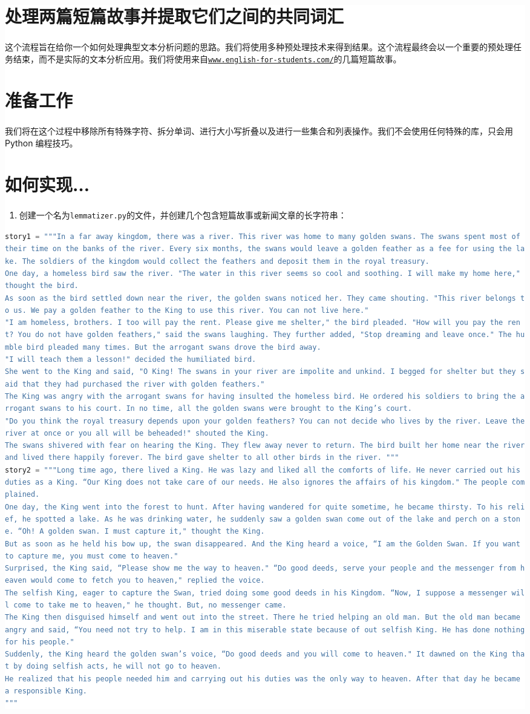 # 处理两篇短篇故事并提取它们之间的共同词汇

这个流程旨在给你一个如何处理典型文本分析问题的思路。我们将使用多种预处理技术来得到结果。这个流程最终会以一个重要的预处理任务结束，而不是实际的文本分析应用。我们将使用来自[`www.english-for-students.com/`](http://www.english-for-students.com/)的几篇短篇故事。

# 准备工作

我们将在这个过程中移除所有特殊字符、拆分单词、进行大小写折叠以及进行一些集合和列表操作。我们不会使用任何特殊的库，只会用 Python 编程技巧。

# 如何实现…

1.  创建一个名为`lemmatizer.py`的文件，并创建几个包含短篇故事或新闻文章的长字符串：

```py
story1 = """In a far away kingdom, there was a river. This river was home to many golden swans. The swans spent most of their time on the banks of the river. Every six months, the swans would leave a golden feather as a fee for using the lake. The soldiers of the kingdom would collect the feathers and deposit them in the royal treasury.
One day, a homeless bird saw the river. "The water in this river seems so cool and soothing. I will make my home here," thought the bird.
As soon as the bird settled down near the river, the golden swans noticed her. They came shouting. "This river belongs to us. We pay a golden feather to the King to use this river. You can not live here."
"I am homeless, brothers. I too will pay the rent. Please give me shelter," the bird pleaded. "How will you pay the rent? You do not have golden feathers," said the swans laughing. They further added, "Stop dreaming and leave once." The humble bird pleaded many times. But the arrogant swans drove the bird away.
"I will teach them a lesson!" decided the humiliated bird.
She went to the King and said, "O King! The swans in your river are impolite and unkind. I begged for shelter but they said that they had purchased the river with golden feathers."
The King was angry with the arrogant swans for having insulted the homeless bird. He ordered his soldiers to bring the arrogant swans to his court. In no time, all the golden swans were brought to the King’s court.
"Do you think the royal treasury depends upon your golden feathers? You can not decide who lives by the river. Leave the river at once or you all will be beheaded!" shouted the King.
The swans shivered with fear on hearing the King. They flew away never to return. The bird built her home near the river and lived there happily forever. The bird gave shelter to all other birds in the river. """
story2 = """Long time ago, there lived a King. He was lazy and liked all the comforts of life. He never carried out his duties as a King. “Our King does not take care of our needs. He also ignores the affairs of his kingdom." The people complained.
One day, the King went into the forest to hunt. After having wandered for quite sometime, he became thirsty. To his relief, he spotted a lake. As he was drinking water, he suddenly saw a golden swan come out of the lake and perch on a stone. “Oh! A golden swan. I must capture it," thought the King.
But as soon as he held his bow up, the swan disappeared. And the King heard a voice, “I am the Golden Swan. If you want to capture me, you must come to heaven."
Surprised, the King said, “Please show me the way to heaven." “Do good deeds, serve your people and the messenger from heaven would come to fetch you to heaven," replied the voice.
The selfish King, eager to capture the Swan, tried doing some good deeds in his Kingdom. “Now, I suppose a messenger will come to take me to heaven," he thought. But, no messenger came.
The King then disguised himself and went out into the street. There he tried helping an old man. But the old man became angry and said, “You need not try to help. I am in this miserable state because of out selfish King. He has done nothing for his people."
Suddenly, the King heard the golden swan’s voice, “Do good deeds and you will come to heaven." It dawned on the King that by doing selfish acts, he will not go to heaven.
He realized that his people needed him and carrying out his duties was the only way to heaven. After that day he became a responsible King.
"""
```
